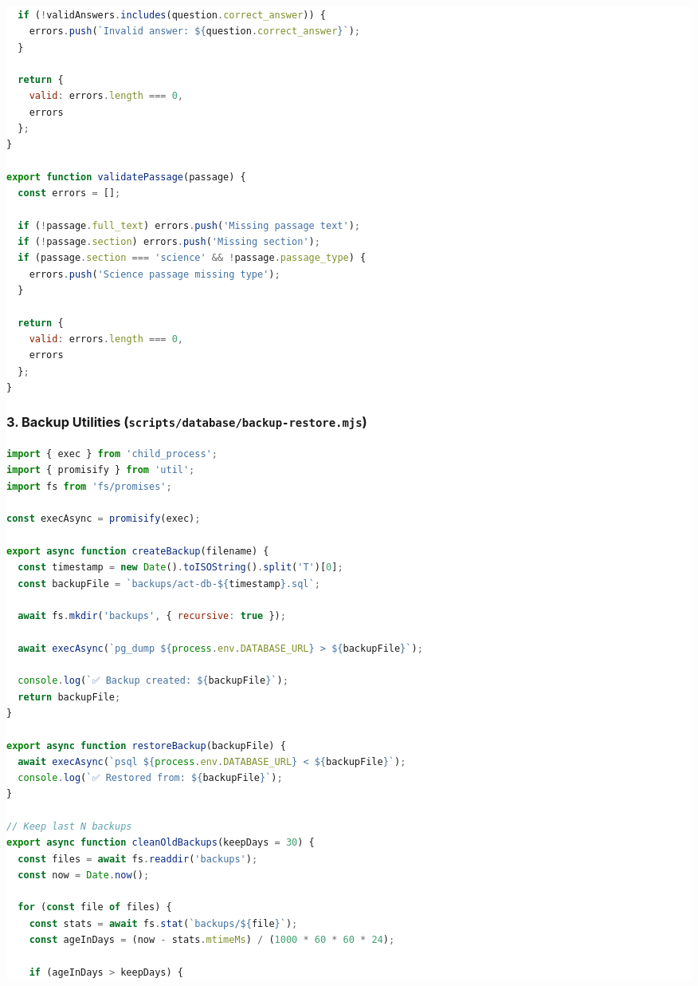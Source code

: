```javascript
  if (!validAnswers.includes(question.correct_answer)) {
    errors.push(`Invalid answer: ${question.correct_answer}`);
  }

  return {
    valid: errors.length === 0,
    errors
  };
}

export function validatePassage(passage) {
  const errors = [];

  if (!passage.full_text) errors.push('Missing passage text');
  if (!passage.section) errors.push('Missing section');
  if (passage.section === 'science' && !passage.passage_type) {
    errors.push('Science passage missing type');
  }

  return {
    valid: errors.length === 0,
    errors
  };
}
```

### 3. Backup Utilities (`scripts/database/backup-restore.mjs`)

```javascript
import { exec } from 'child_process';
import { promisify } from 'util';
import fs from 'fs/promises';

const execAsync = promisify(exec);

export async function createBackup(filename) {
  const timestamp = new Date().toISOString().split('T')[0];
  const backupFile = `backups/act-db-${timestamp}.sql`;

  await fs.mkdir('backups', { recursive: true });

  await execAsync(`pg_dump ${process.env.DATABASE_URL} > ${backupFile}`);

  console.log(`✅ Backup created: ${backupFile}`);
  return backupFile;
}

export async function restoreBackup(backupFile) {
  await execAsync(`psql ${process.env.DATABASE_URL} < ${backupFile}`);
  console.log(`✅ Restored from: ${backupFile}`);
}

// Keep last N backups
export async function cleanOldBackups(keepDays = 30) {
  const files = await fs.readdir('backups');
  const now = Date.now();

  for (const file of files) {
    const stats = await fs.stat(`backups/${file}`);
    const ageInDays = (now - stats.mtimeMs) / (1000 * 60 * 60 * 24);

    if (ageInDays > keepDays) {
```